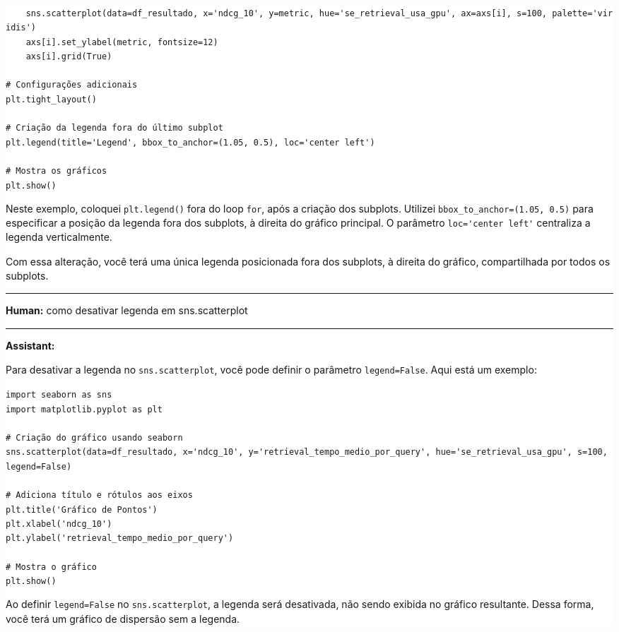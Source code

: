 ```
    sns.scatterplot(data=df_resultado, x='ndcg_10', y=metric, hue='se_retrieval_usa_gpu', ax=axs[i], s=100, palette='viridis')
    axs[i].set_ylabel(metric, fontsize=12)
    axs[i].grid(True)

# Configurações adicionais
plt.tight_layout()

# Criação da legenda fora do último subplot
plt.legend(title='Legend', bbox_to_anchor=(1.05, 0.5), loc='center left')

# Mostra os gráficos
plt.show()

```

Neste exemplo, coloquei `plt.legend()` fora do loop `for`, após a criação dos subplots. Utilizei `bbox_to_anchor=(1.05, 0.5)` para especificar a posição da legenda fora dos subplots, à direita do gráfico principal. O parâmetro `loc='center left'` centraliza a legenda verticalmente.

Com essa alteração, você terá uma única legenda posicionada fora dos subplots, à direita do gráfico, compartilhada por todos os subplots.


***

**Human:**
como desativar legenda em sns.scatterplot

***

**Assistant:**

Para desativar a legenda no `sns.scatterplot`, você pode definir o parâmetro `legend=False`. Aqui está um exemplo:

```
import seaborn as sns
import matplotlib.pyplot as plt

# Criação do gráfico usando seaborn
sns.scatterplot(data=df_resultado, x='ndcg_10', y='retrieval_tempo_medio_por_query', hue='se_retrieval_usa_gpu', s=100, legend=False)

# Adiciona título e rótulos aos eixos
plt.title('Gráfico de Pontos')
plt.xlabel('ndcg_10')
plt.ylabel('retrieval_tempo_medio_por_query')

# Mostra o gráfico
plt.show()

```

Ao definir `legend=False` no `sns.scatterplot`, a legenda será desativada, não sendo exibida no gráfico resultante. Dessa forma, você terá um gráfico de dispersão sem a legenda.
